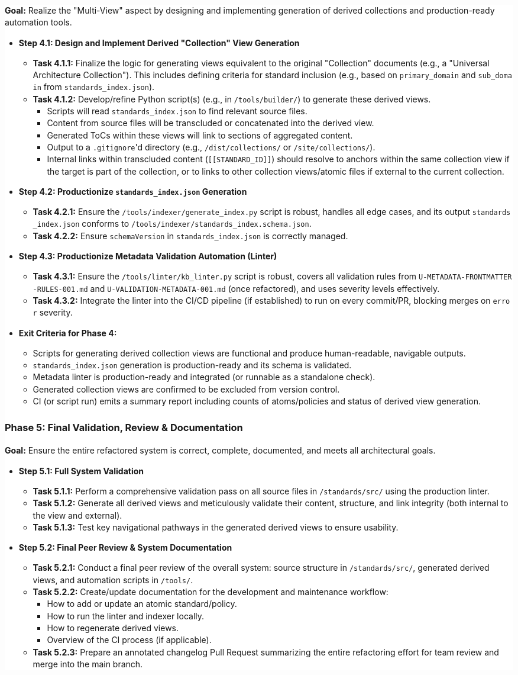 **Goal:** Realize the "Multi-View" aspect by designing and implementing generation of derived collections and production-ready automation tools.

*   **Step 4.1: Design and Implement Derived "Collection" View Generation**
    *   **Task 4.1.1:** Finalize the logic for generating views equivalent to the original "Collection" documents (e.g., a "Universal Architecture Collection"). This includes defining criteria for standard inclusion (e.g., based on `primary_domain` and `sub_domain` from `standards_index.json`).
    *   **Task 4.1.2:** Develop/refine Python script(s) (e.g., in `/tools/builder/`) to generate these derived views.
        *   Scripts will read `standards_index.json` to find relevant source files.
        *   Content from source files will be transcluded or concatenated into the derived view.
        *   Generated ToCs within these views will link to sections of aggregated content.
        *   Output to a `.gitignore`'d directory (e.g., `/dist/collections/` or `/site/collections/`).
        *   Internal links within transcluded content (`[[STANDARD_ID]]`) should resolve to anchors within the same collection view if the target is part of the collection, or to links to other collection views/atomic files if external to the current collection.

*   **Step 4.2: Productionize `standards_index.json` Generation**
    *   **Task 4.2.1:** Ensure the `/tools/indexer/generate_index.py` script is robust, handles all edge cases, and its output `standards_index.json` conforms to `/tools/indexer/standards_index.schema.json`.
    *   **Task 4.2.2:** Ensure `schemaVersion` in `standards_index.json` is correctly managed.

*   **Step 4.3: Productionize Metadata Validation Automation (Linter)**
    *   **Task 4.3.1:** Ensure the `/tools/linter/kb_linter.py` script is robust, covers all validation rules from `U-METADATA-FRONTMATTER-RULES-001.md` and `U-VALIDATION-METADATA-001.md` (once refactored), and uses severity levels effectively.
    *   **Task 4.3.2:** Integrate the linter into the CI/CD pipeline (if established) to run on every commit/PR, blocking merges on `error` severity.

*   **Exit Criteria for Phase 4:**
    *   Scripts for generating derived collection views are functional and produce human-readable, navigable outputs.
    *   `standards_index.json` generation is production-ready and its schema is validated.
    *   Metadata linter is production-ready and integrated (or runnable as a standalone check).
    *   Generated collection views are confirmed to be excluded from version control.
    *   CI (or script run) emits a summary report including counts of atoms/policies and status of derived view generation.

### Phase 5: Final Validation, Review & Documentation

**Goal:** Ensure the entire refactored system is correct, complete, documented, and meets all architectural goals.

*   **Step 5.1: Full System Validation**
    *   **Task 5.1.1:** Perform a comprehensive validation pass on all source files in `/standards/src/` using the production linter.
    *   **Task 5.1.2:** Generate all derived views and meticulously validate their content, structure, and link integrity (both internal to the view and external).
    *   **Task 5.1.3:** Test key navigational pathways in the generated derived views to ensure usability.

*   **Step 5.2: Final Peer Review & System Documentation**
    *   **Task 5.2.1:** Conduct a final peer review of the overall system: source structure in `/standards/src/`, generated derived views, and automation scripts in `/tools/`.
    *   **Task 5.2.2:** Create/update documentation for the development and maintenance workflow:
        *   How to add or update an atomic standard/policy.
        *   How to run the linter and indexer locally.
        *   How to regenerate derived views.
        *   Overview of the CI process (if applicable).
    *   **Task 5.2.3:** Prepare an annotated changelog Pull Request summarizing the entire refactoring effort for team review and merge into the main branch.
